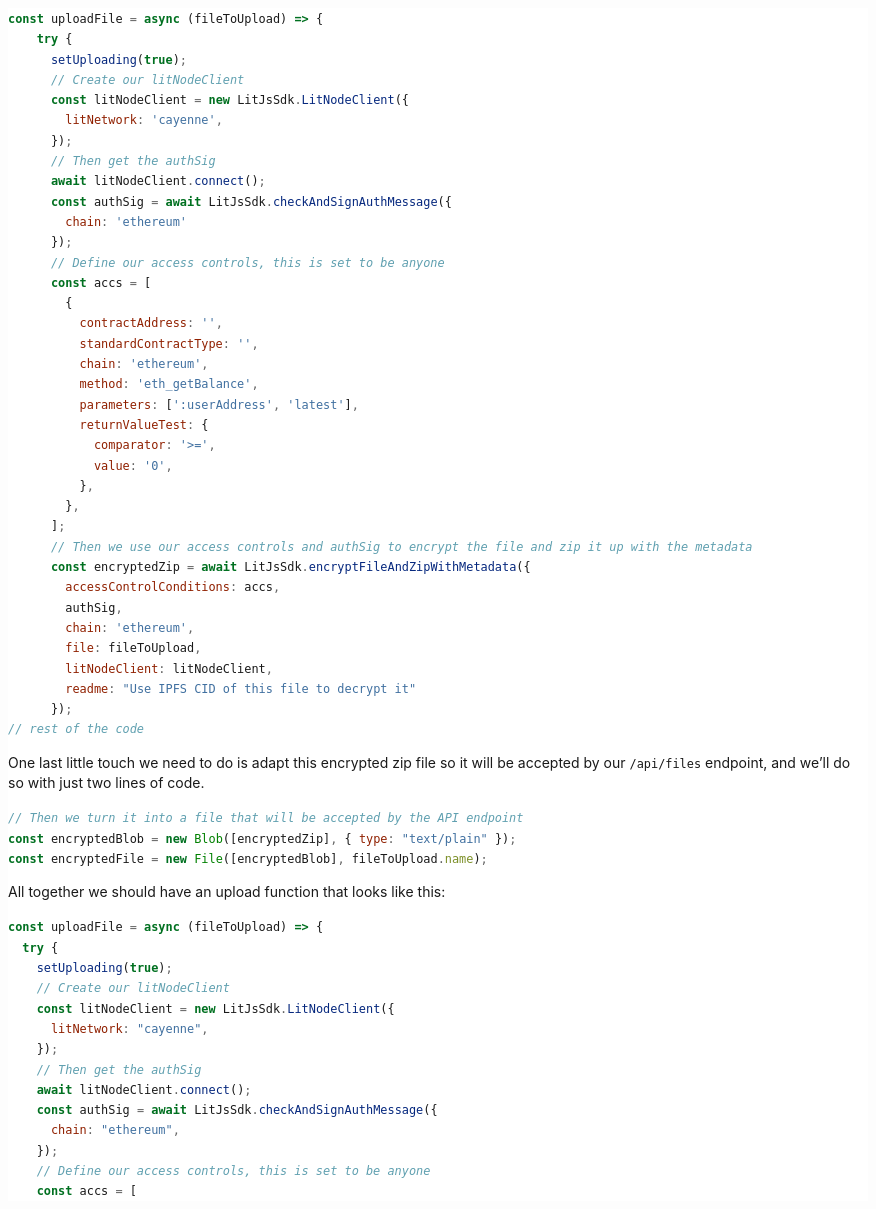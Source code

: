 ```jsx
const uploadFile = async (fileToUpload) => {
    try {
      setUploading(true);
      // Create our litNodeClient
      const litNodeClient = new LitJsSdk.LitNodeClient({
        litNetwork: 'cayenne',
      });
      // Then get the authSig
      await litNodeClient.connect();
      const authSig = await LitJsSdk.checkAndSignAuthMessage({
        chain: 'ethereum'
      });
      // Define our access controls, this is set to be anyone
      const accs = [
        {
          contractAddress: '',
          standardContractType: '',
          chain: 'ethereum',
          method: 'eth_getBalance',
          parameters: [':userAddress', 'latest'],
          returnValueTest: {
            comparator: '>=',
            value: '0',
          },
        },
      ];
      // Then we use our access controls and authSig to encrypt the file and zip it up with the metadata
      const encryptedZip = await LitJsSdk.encryptFileAndZipWithMetadata({
        accessControlConditions: accs,
        authSig,
        chain: 'ethereum',
        file: fileToUpload,
        litNodeClient: litNodeClient,
        readme: "Use IPFS CID of this file to decrypt it"
      });
// rest of the code
```

One last little touch we need to do is adapt this encrypted zip file so it will be accepted by our `/api/files` endpoint, and we’ll do so with just two lines of code.

```jsx
// Then we turn it into a file that will be accepted by the API endpoint
const encryptedBlob = new Blob([encryptedZip], { type: "text/plain" });
const encryptedFile = new File([encryptedBlob], fileToUpload.name);
```

All together we should have an upload function that looks like this:

```jsx
const uploadFile = async (fileToUpload) => {
  try {
    setUploading(true);
    // Create our litNodeClient
    const litNodeClient = new LitJsSdk.LitNodeClient({
      litNetwork: "cayenne",
    });
    // Then get the authSig
    await litNodeClient.connect();
    const authSig = await LitJsSdk.checkAndSignAuthMessage({
      chain: "ethereum",
    });
    // Define our access controls, this is set to be anyone
    const accs = [
```